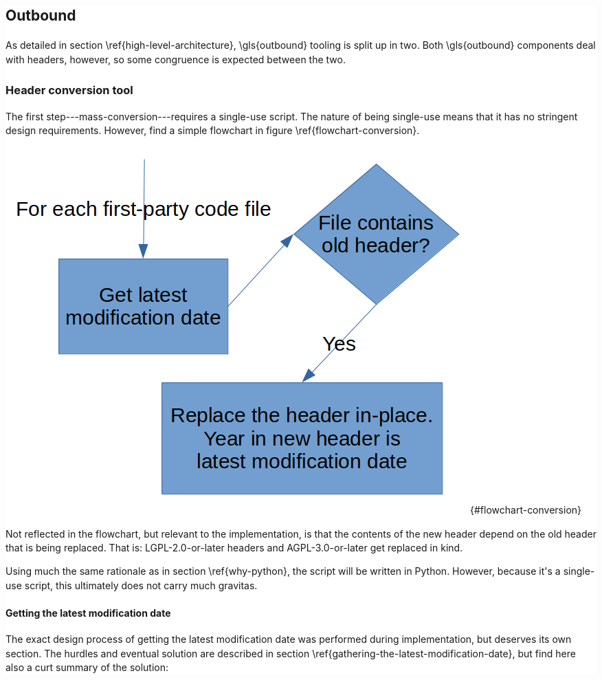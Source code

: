 ## Outbound

As detailed in section \ref{high-level-architecture}, \gls{outbound} tooling is
split up in two. Both \gls{outbound} components deal with headers, however, so
some congruence is expected between the two.

### Header conversion tool

The first step---mass-conversion---requires a single-use script. The nature of
being single-use means that it has no stringent design requirements. However,
find a simple flowchart in figure \ref{flowchart-conversion}.

![A small flowchart that details the steps required to mass-convert all headers in Liferay Portal to the new format.](flowchart-conversion.png){#flowchart-conversion}

Not reflected in the flowchart, but relevant to the implementation, is that the
contents of the new header depend on the old header that is being replaced. That
is: LGPL-2.0-or-later headers and AGPL-3.0-or-later get replaced in kind.

Using much the same rationale as in section \ref{why-python}, the script will be
written in Python. However, because it's a single-use script, this ultimately
does not carry much gravitas.

#### Getting the latest modification date

The exact design process of getting the latest modification date was performed
during implementation, but deserves its own section. The hurdles and eventual
solution are described in section \ref{gathering-the-latest-modification-date},
but find here also a curt summary of the solution:
